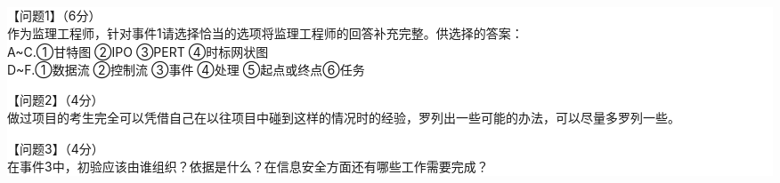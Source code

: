 【问题1】（6分）  
作为监理工程师，针对事件1请选择恰当的选项将监理工程师的回答补充完整。供选择的答案：  
A~C.①甘特图 ②IPO ③PERT ④时标网状图  
D~F.①数据流 ②控制流 ③事件 ④处理 ⑤起点或终点⑥任务  
  
【问题2】（4分）  
做过项目的考生完全可以凭借自己在以往项目中碰到这样的情况时的经验，罗列出一些可能的办法，可以尽量多罗列一些。  
  
【问题3】（4分）  
在事件3中，初验应该由谁组织？依据是什么？在信息安全方面还有哪些工作需要完成？  



[89afed9a093f464fafb6b2976d2bfb42.jpg]: https://www.xkxxkx.cn/file/exam/software/信息系统监理师/案例/第2题/89afed9a093f464fafb6b2976d2bfb42.jpg
[8736946f125c4a4288eb3d964a462a7b.jpg]: https://www.xkxxkx.cn/file/exam/software/信息系统监理师/案例/第3题/8736946f125c4a4288eb3d964a462a7b.jpg
[9f45bee1f0fb40eea3d7384ca9863910.jpg]: https://www.xkxxkx.cn/file/exam/software/信息系统监理师/案例/第3题/9f45bee1f0fb40eea3d7384ca9863910.jpg
